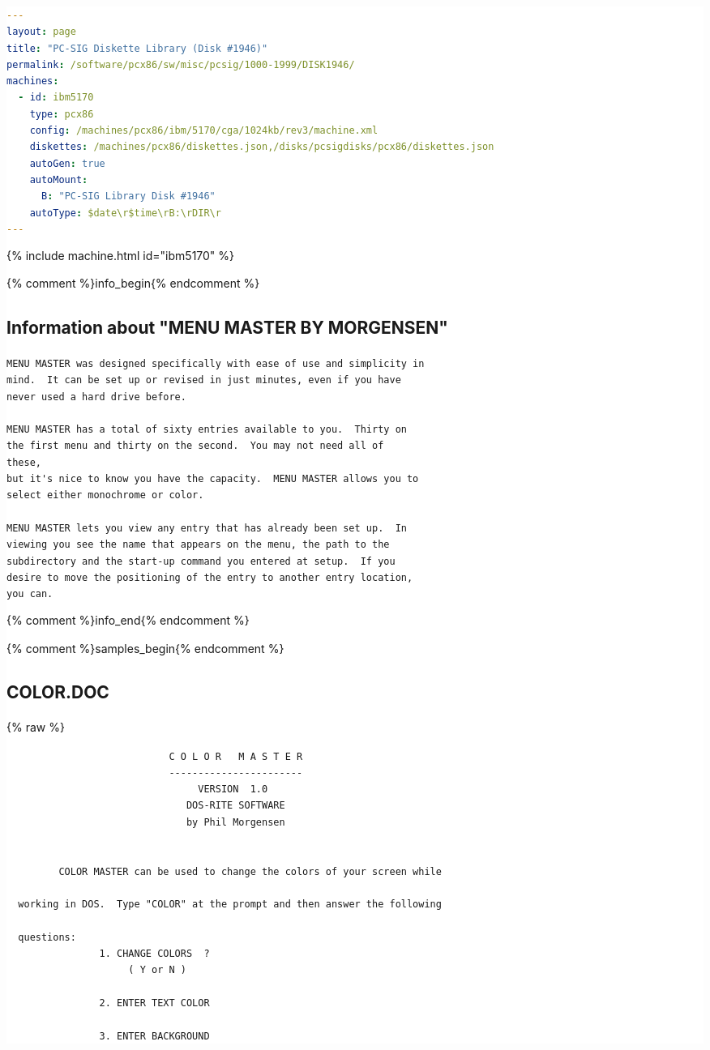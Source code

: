 ```yaml
---
layout: page
title: "PC-SIG Diskette Library (Disk #1946)"
permalink: /software/pcx86/sw/misc/pcsig/1000-1999/DISK1946/
machines:
  - id: ibm5170
    type: pcx86
    config: /machines/pcx86/ibm/5170/cga/1024kb/rev3/machine.xml
    diskettes: /machines/pcx86/diskettes.json,/disks/pcsigdisks/pcx86/diskettes.json
    autoGen: true
    autoMount:
      B: "PC-SIG Library Disk #1946"
    autoType: $date\r$time\rB:\rDIR\r
---
```


{% include machine.html id="ibm5170" %}

{% comment %}info_begin{% endcomment %}

## Information about "MENU MASTER BY MORGENSEN"

    MENU MASTER was designed specifically with ease of use and simplicity in
    mind.  It can be set up or revised in just minutes, even if you have
    never used a hard drive before.
    
    MENU MASTER has a total of sixty entries available to you.  Thirty on
    the first menu and thirty on the second.  You may not need all of
    these,
    but it's nice to know you have the capacity.  MENU MASTER allows you to
    select either monochrome or color.
    
    MENU MASTER lets you view any entry that has already been set up.  In
    viewing you see the name that appears on the menu, the path to the
    subdirectory and the start-up command you entered at setup.  If you
    desire to move the positioning of the entry to another entry location,
    you can.
{% comment %}info_end{% endcomment %}

{% comment %}samples_begin{% endcomment %}

## COLOR.DOC

{% raw %}
```
                            C O L O R   M A S T E R
                            -----------------------
                                 VERSION  1.0
                               DOS-RITE SOFTWARE
                               by Phil Morgensen


         COLOR MASTER can be used to change the colors of your screen while

  working in DOS.  Type "COLOR" at the prompt and then answer the following

  questions: 
                1. CHANGE COLORS  ?
                     ( Y or N )

                2. ENTER TEXT COLOR

                3. ENTER BACKGROUND

```